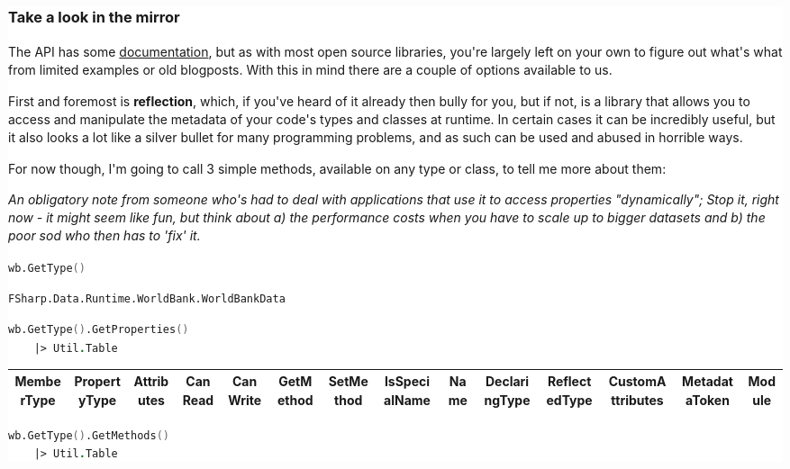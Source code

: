 ### Take a look in the mirror
The API has some [documentation](http://fsharp.github.io/FSharp.Data/library/WorldBank.html), but as with most open source libraries, you're largely left on your own to figure out what's what from limited examples or old blogposts. With this in mind there are a couple of options available to us. 

First and foremost is **reflection**, which, if you've heard of it already then bully for you, but if not, is a library that allows you to access and manipulate the metadata of your code's types and classes at runtime. In certain cases it can be incredibly useful, but it also looks a lot like a silver bullet for many programming problems, and as such can be used and abused in horrible ways. 

For now though, I'm going to call 3 simple methods, available on any type or class, to tell me more about them:

*An obligatory note from someone who's had to deal with applications that use it to access properties "dynamically"; Stop it, right now - it might seem like fun, but think about a) the performance costs when you have to scale up to bigger datasets and b) the poor sod who then has to 'fix' it.*


```fsharp
wb.GetType()
```




    FSharp.Data.Runtime.WorldBank.WorldBankData




```fsharp
wb.GetType().GetProperties()
    |> Util.Table
```




<table><thead><tr><th>MemberType</th><th>PropertyType</th><th>Attributes</th><th>CanRead</th><th>CanWrite</th><th>GetMethod</th><th>SetMethod</th><th>IsSpecialName</th><th>Name</th><th>DeclaringType</th><th>ReflectedType</th><th>CustomAttributes</th><th>MetadataToken</th><th>Module</th></tr></thead><tbody><tbody></tbody></table>




```fsharp
wb.GetType().GetMethods()
    |> Util.Table
```



